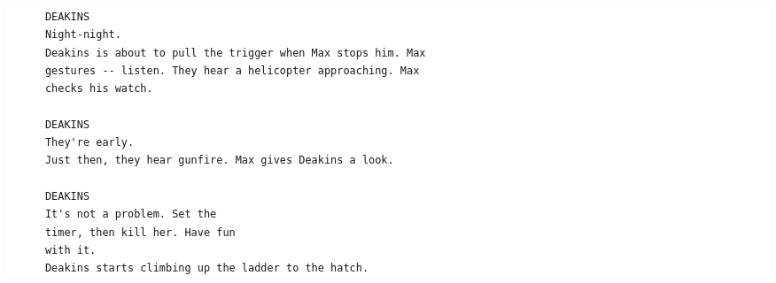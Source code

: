           DEAKINS
          Night-night.
          Deakins is about to pull the trigger when Max stops him. Max
          gestures -- listen. They hear a helicopter approaching. Max
          checks his watch.

          DEAKINS
          They're early.
          Just then, they hear gunfire. Max gives Deakins a look.

          DEAKINS
          It's not a problem. Set the
          timer, then kill her. Have fun
          with it.
          Deakins starts climbing up the ladder to the hatch.
